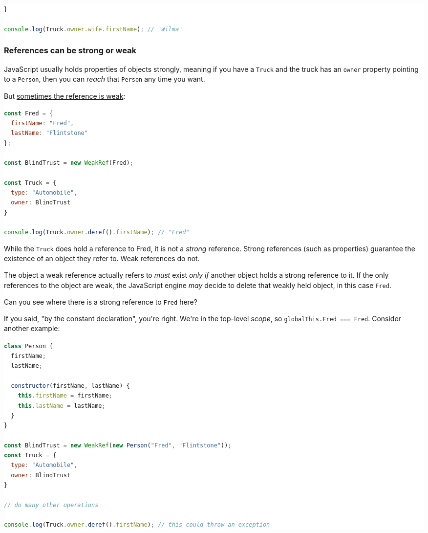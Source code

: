 ```javascript
}

console.log(Truck.owner.wife.firstName); // "Wilma"
```

### References can be strong or weak

JavaScript usually holds properties of objects strongly, meaning if you have a `Truck` and the truck has an `owner` property pointing to a `Person`, then you can _reach_ that `Person` any time you want.

But [sometimes the reference is weak](https://developer.mozilla.org/en-US/docs/Web/JavaScript/Reference/Global_Objects/WeakRef):

```javascript
const Fred = {
  firstName: "Fred",
  lastName: "Flintstone"
};

const BlindTrust = new WeakRef(Fred);

const Truck = {
  type: "Automobile",
  owner: BlindTrust
}

console.log(Truck.owner.deref().firstName); // "Fred"
```

While the `Truck` does hold a reference to Fred, it is not a _strong_ reference.  Strong references (such as properties) guarantee the existence of an object they refer to.  Weak references do not.  

The object a weak reference actually refers to _must_ exist _only if_ another object holds a strong reference to it.  If the only references to the object are weak, the JavaScript engine _may_ decide to delete that weakly held object, in this case `Fred`.

Can you see where there is a strong reference to `Fred` here?

If you said, "by the constant declaration", you're right.  We're in the top-level _scope_, so `globalThis.Fred === Fred`.  Consider another example:

```javascript
class Person {
  firstName;
  lastName;

  constructor(firstName, lastName) {
    this.firstName = firstName;
    this.lastName = lastName;
  }
}

const BlindTrust = new WeakRef(new Person("Fred", "Flintstone"));
const Truck = {
  type: "Automobile",
  owner: BlindTrust
}

// do many other operations

console.log(Truck.owner.deref().firstName); // this could throw an exception
```
